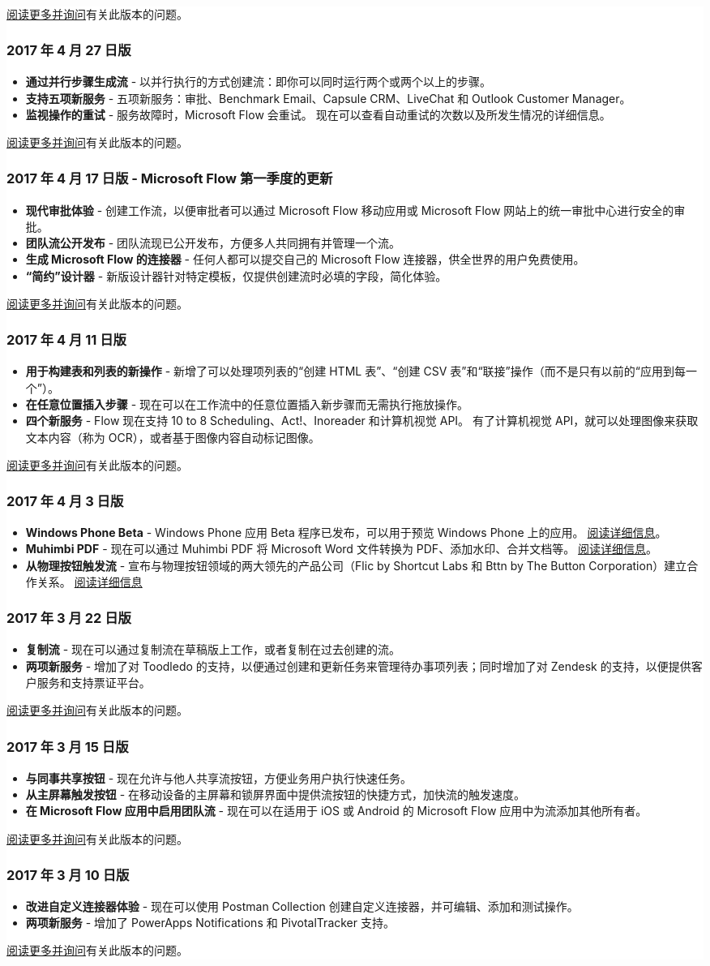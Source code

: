 [阅读更多并询问](https://flow.microsoft.com/blog/canada-mailboxes-aad)有关此版本的问题。

### <a name="release-2017-04-27"></a>2017 年 4 月 27 日版
* **通过并行步骤生成流** - 以并行执行的方式创建流：即你可以同时运行两个或两个以上的步骤。
* **支持五项新服务** - 五项新服务：审批、Benchmark Email、Capsule CRM、LiveChat 和 Outlook Customer Manager。
* **监视操作的重试** - 服务故障时，Microsoft Flow 会重试。 现在可以查看自动重试的次数以及所发生情况的详细信息。

[阅读更多并询问](https://flow.microsoft.com/blog/parallel-actions/)有关此版本的问题。

### <a name="release-2017-04-17---q1-update-for-microsoft-flow"></a>2017 年 4 月 17 日版 - Microsoft Flow 第一季度的更新
* **现代审批体验** - 创建工作流，以便审批者可以通过 Microsoft Flow 移动应用或 Microsoft Flow 网站上的统一审批中心进行安全的审批。
* **团队流公开发布** - 团队流现已公开发布，方便多人共同拥有并管理一个流。
* **生成 Microsoft Flow 的连接器** - 任何人都可以提交自己的 Microsoft Flow 连接器，供全世界的用户免费使用。
* **“简约”设计器** - 新版设计器针对特定模板，仅提供创建流时必填的字段，简化体验。

[阅读更多并询问](https://flow.microsoft.com/blog/q1-2017-update/)有关此版本的问题。

### <a name="release-2017-04-11"></a>2017 年 4 月 11 日版
* **用于构建表和列表的新操作** - 新增了可以处理项列表的“创建 HTML 表”、“创建 CSV 表”和“联接”操作（而不是只有以前的“应用到每一个”）。
* **在任意位置插入步骤** - 现在可以在工作流中的任意位置插入新步骤而无需执行拖放操作。
* **四个新服务** - Flow 现在支持 10 to 8 Scheduling、Act!、Inoreader 和计算机视觉 API。 有了计算机视觉 API，就可以处理图像来获取文本内容（称为 OCR），或者基于图像内容自动标记图像。

[阅读更多并询问](https://flow.microsoft.com/blog/html-tables-csvs-computer-vision/)有关此版本的问题。

### <a name="release-2017-04-03"></a>2017 年 4 月 3 日版
* **Windows Phone Beta** - Windows Phone 应用 Beta 程序已发布，可以用于预览 Windows Phone 上的应用。 [阅读详细信息](https://flow.microsoft.com/blog/windows-phone-app-beta-is-now-available/)。
* **Muhimbi PDF** - 现在可以通过 Muhimbi PDF 将 Microsoft Word 文件转换为 PDF、添加水印、合并文档等。 [阅读详细信息](https://flow.microsoft.com/blog/convert-files-using-muhimbi/)。
* **从物理按钮触发流** - 宣布与物理按钮领域的两大领先的产品公司（Flic by Shortcut Labs 和 Bttn by The Button Corporation）建立合作关系。 [阅读详细信息](https://flow.microsoft.com/blog/physical-buttons/)

### <a name="release-2017-03-22"></a>2017 年 3 月 22 日版
* **复制流** - 现在可以通过复制流在草稿版上工作，或者复制在过去创建的流。
* **两项新服务** - 增加了对 Toodledo 的支持，以便通过创建和更新任务来管理待办事项列表；同时增加了对 Zendesk 的支持，以便提供客户服务和支持票证平台。

[阅读更多并询问](https://flow.microsoft.com/blog/make-a-copy/)有关此版本的问题。

### <a name="release-2017-03-15"></a>2017 年 3 月 15 日版
* **与同事共享按钮** - 现在允许与他人共享流按钮，方便业务用户执行快速任务。
* **从主屏幕触发按钮** - 在移动设备的主屏幕和锁屏界面中提供流按钮的快捷方式，加快流的触发速度。
* **在 Microsoft Flow 应用中启用团队流** - 现在可以在适用于 iOS 或 Android 的 Microsoft Flow 应用中为流添加其他所有者。

[阅读更多并询问](https://flow.microsoft.com/blog/button-sharing/)有关此版本的问题。

### <a name="release-2017-03-10"></a>2017 年 3 月 10 日版
* **改进自定义连接器体验** - 现在可以使用 Postman Collection 创建自定义连接器，并可编辑、添加和测试操作。
* **两项新服务** - 增加了 PowerApps Notifications 和 PivotalTracker 支持。

[阅读更多并询问](https://flow.microsoft.com/blog/new-updates-custom-api/)有关此版本的问题。
